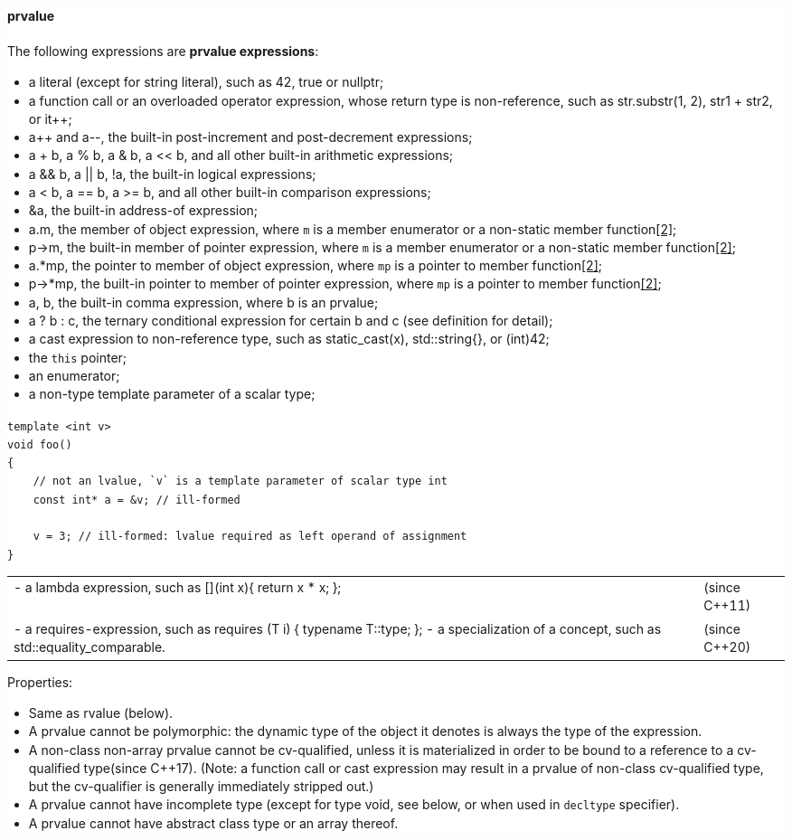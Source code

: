 #### prvalue

The following expressions are **prvalue expressions**:

- a literal (except for string literal), such as 42, true or nullptr;
- a function call or an overloaded operator expression, whose return type is non-reference, such as str.substr(1, 2), str1 + str2, or it++;
- a++ and a--, the built-in post-increment and post-decrement expressions;
- a + b, a % b, a & b, a << b, and all other built-in arithmetic expressions;
- a && b, a || b, !a, the built-in logical expressions;
- a < b, a == b, a >= b, and all other built-in comparison expressions;
- &a, the built-in address-of expression;
- a.m, the member of object expression, where `m` is a member enumerator or a non-static member function[[2]](value_category.html#cite_note-pmfc-2);
- p->m, the built-in member of pointer expression, where `m` is a member enumerator or a non-static member function[[2]](value_category.html#cite_note-pmfc-2);
- a.\*mp, the pointer to member of object expression, where `mp` is a pointer to member function[[2]](value_category.html#cite_note-pmfc-2);
- p->\*mp, the built-in pointer to member of pointer expression, where `mp` is a pointer to member function[[2]](value_category.html#cite_note-pmfc-2);
- a, b, the built-in comma expression, where b is an prvalue;
- a ? b : c, the ternary conditional expression for certain b and c (see definition for detail);
- a cast expression to non-reference type, such as static_cast<double>(x), std::string{}, or (int)42;
- the `this` pointer;
- an enumerator;
- a non-type template parameter of a scalar type;

```
template <int v>
void foo()
{
    // not an lvalue, `v` is a template parameter of scalar type int
    const int* a = &v; // ill-formed
 
    v = 3; // ill-formed: lvalue required as left operand of assignment
}

```

|  |  |
| --- | --- |
| - a lambda expression, such as [](int x){ return x \* x; }; | (since C++11) |
| - a requires-expression, such as requires (T i) { typename T::type; }; - a specialization of a concept, such as std::equality_comparable<int>. | (since C++20) |

Properties:

- Same as rvalue (below).
- A prvalue cannot be polymorphic: the dynamic type of the object it denotes is always the type of the expression.
- A non-class non-array prvalue cannot be cv-qualified, unless it is materialized in order to be bound to a reference to a cv-qualified type(since C++17). (Note: a function call or cast expression may result in a prvalue of non-class cv-qualified type, but the cv-qualifier is generally immediately stripped out.)
- A prvalue cannot have incomplete type (except for type void, see below, or when used in `decltype` specifier).
- A prvalue cannot have abstract class type or an array thereof.
